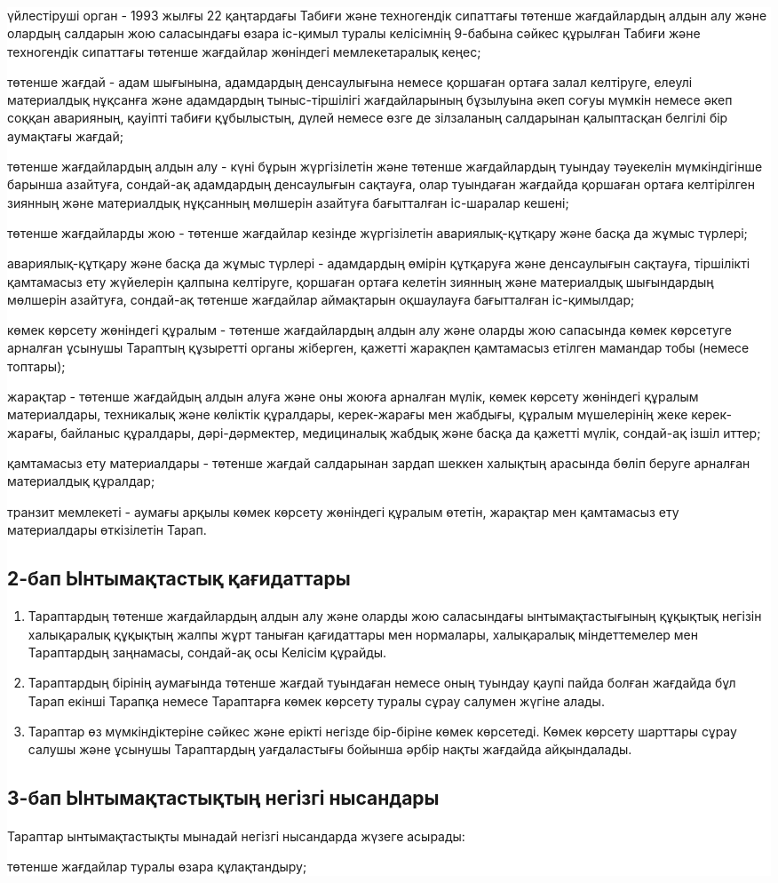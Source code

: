 үйлестіруші орган - 1993 жылғы 22 қаңтардағы Табиғи және техногендік сипаттағы төтенше жағдайлардың алдын алу және олардың салдарын жою саласындағы өзара іс-қимыл туралы келісімнің 9-бабына сәйкес құрылған Табиғи және техногендік сипаттағы төтенше жағдайлар жөніндегі мемлекетаралық кеңес;

төтенше жағдай - адам шығынына, адамдардың денсаулығына немесе қоршаған ортаға залал келтіруге, елеулі материалдық нұқсанға және адамдардың тыныс-тіршілігі жағдайларының бұзылуына әкеп соғуы мүмкін немесе әкеп соққан аварияның, қауіпті табиғи құбылыстың, дүлей немесе өзге де зілзаланың салдарынан қалыптасқан белгілі бір аумақтағы жағдай;

төтенше жағдайлардың алдын алу - күні бұрын жүргізілетін және төтенше жағдайлардың туындау тәуекелін мүмкіндігінше барынша азайтуға, сондай-ақ адамдардың денсаулығын сақтауға, олар туындаған жағдайда қоршаған ортаға келтірілген зиянның және материалдық нұқсанның мөлшерін азайтуға бағытталған іс-шаралар кешені;

төтенше жағдайларды жою - төтенше жағдайлар кезінде жүргізілетін авариялық-құтқару және басқа да жұмыс түрлері;

авариялық-құтқару және басқа да жұмыс түрлері - адамдардың өмірін құтқаруға және денсаулығын сақтауға, тіршілікті қамтамасыз ету жүйелерін қалпына келтіруге, қоршаған ортаға келетін зиянның және материалдық шығындардың мөлшерін азайтуға, сондай-ақ төтенше жағдайлар аймақтарын оқшаулауға бағытталған іс-қимылдар;

көмек көрсету жөніндегі құралым - төтенше жағдайлардың алдын алу және оларды жою сапасында көмек көрсетуге арналған ұсынушы Тараптың құзыретті органы жіберген, қажетті жарақпен қамтамасыз етілген мамандар тобы (немесе топтары);

жарақтар - төтенше жағдайдың алдын алуға және оны жоюға арналған мүлік, көмек көрсету жөніндегі құралым материалдары, техникалық және көліктік құралдары, керек-жарағы мен жабдығы, құралым мүшелерінің жеке керек-жарағы, байланыс құралдары, дәрі-дәрмектер, медициналық жабдық және басқа да қажетті мүлік, сондай-ақ ізшіл иттер;

қамтамасыз ету материалдары - төтенше жағдай салдарынан зардап шеккен халықтың арасында бөліп беруге арналған материалдық құралдар;

транзит мемлекеті - аумағы арқылы көмек көрсету жөніндегі құралым өтетін, жарақтар мен қамтамасыз ету материалдары өткізілетін Тарап.

## 2-бап Ынтымақтастық қағидаттары

1. Тараптардың төтенше жағдайлардың алдын алу және оларды жою саласындағы ынтымақтастығының құқықтық негізін халықаралық құқықтың жалпы жұрт таныған қағидаттары мен нормалары, халықаралық міндеттемелер мен Тараптардың заңнамасы, сондай-ақ осы Келісім құрайды.

2. Тараптардың бірінің аумағында төтенше жағдай туындаған немесе оның туындау қаупі пайда болған жағдайда бұл Тарап екінші Тарапқа немесе Тараптарға көмек көрсету туралы сұрау салумен жүгіне алады.

3. Тараптар өз мүмкіндіктеріне сәйкес және ерікті негізде бір-біріне көмек көрсетеді. Көмек көрсету шарттары сұрау салушы және ұсынушы Тараптардың уағдаластығы бойынша әрбір нақты жағдайда айқындалады.

## 3-бап Ынтымақтастықтың негізгі нысандары

Тараптар ынтымақтастықты мынадай негізгі нысандарда жүзеге асырады:

төтенше жағдайлар туралы өзара құлақтандыру;
